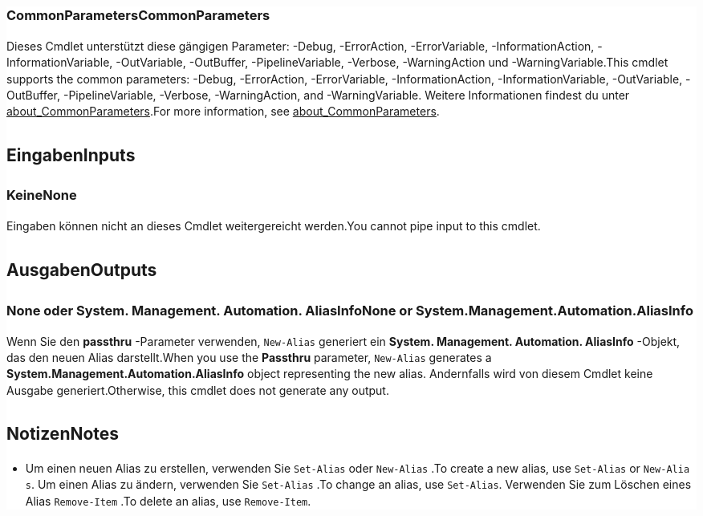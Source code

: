 ### <span data-ttu-id="735c0-160">CommonParameters</span><span class="sxs-lookup"><span data-stu-id="735c0-160">CommonParameters</span></span>

<span data-ttu-id="735c0-161">Dieses Cmdlet unterstützt diese gängigen Parameter: -Debug, -ErrorAction, -ErrorVariable, -InformationAction, -InformationVariable, -OutVariable, -OutBuffer, -PipelineVariable, -Verbose, -WarningAction und -WarningVariable.</span><span class="sxs-lookup"><span data-stu-id="735c0-161">This cmdlet supports the common parameters: -Debug, -ErrorAction, -ErrorVariable, -InformationAction, -InformationVariable, -OutVariable, -OutBuffer, -PipelineVariable, -Verbose, -WarningAction, and -WarningVariable.</span></span> <span data-ttu-id="735c0-162">Weitere Informationen findest du unter [about_CommonParameters](https://go.microsoft.com/fwlink/?LinkID=113216).</span><span class="sxs-lookup"><span data-stu-id="735c0-162">For more information, see [about_CommonParameters](https://go.microsoft.com/fwlink/?LinkID=113216).</span></span>

## <span data-ttu-id="735c0-163">Eingaben</span><span class="sxs-lookup"><span data-stu-id="735c0-163">Inputs</span></span>

### <span data-ttu-id="735c0-164">Keine</span><span class="sxs-lookup"><span data-stu-id="735c0-164">None</span></span>

<span data-ttu-id="735c0-165">Eingaben können nicht an dieses Cmdlet weitergereicht werden.</span><span class="sxs-lookup"><span data-stu-id="735c0-165">You cannot pipe input to this cmdlet.</span></span>

## <span data-ttu-id="735c0-166">Ausgaben</span><span class="sxs-lookup"><span data-stu-id="735c0-166">Outputs</span></span>

### <span data-ttu-id="735c0-167">None oder System. Management. Automation. AliasInfo</span><span class="sxs-lookup"><span data-stu-id="735c0-167">None or System.Management.Automation.AliasInfo</span></span>

<span data-ttu-id="735c0-168">Wenn Sie den **passthru** -Parameter verwenden, `New-Alias` generiert ein **System. Management. Automation. AliasInfo** -Objekt, das den neuen Alias darstellt.</span><span class="sxs-lookup"><span data-stu-id="735c0-168">When you use the **Passthru** parameter, `New-Alias` generates a **System.Management.Automation.AliasInfo** object representing the new alias.</span></span> <span data-ttu-id="735c0-169">Andernfalls wird von diesem Cmdlet keine Ausgabe generiert.</span><span class="sxs-lookup"><span data-stu-id="735c0-169">Otherwise, this cmdlet does not generate any output.</span></span>

## <span data-ttu-id="735c0-170">Notizen</span><span class="sxs-lookup"><span data-stu-id="735c0-170">Notes</span></span>

- <span data-ttu-id="735c0-171">Um einen neuen Alias zu erstellen, verwenden Sie `Set-Alias` oder `New-Alias` .</span><span class="sxs-lookup"><span data-stu-id="735c0-171">To create a new alias, use `Set-Alias` or `New-Alias`.</span></span> <span data-ttu-id="735c0-172">Um einen Alias zu ändern, verwenden Sie `Set-Alias` .</span><span class="sxs-lookup"><span data-stu-id="735c0-172">To change an alias, use `Set-Alias`.</span></span> <span data-ttu-id="735c0-173">Verwenden Sie zum Löschen eines Alias `Remove-Item` .</span><span class="sxs-lookup"><span data-stu-id="735c0-173">To delete an alias, use `Remove-Item`.</span></span>
